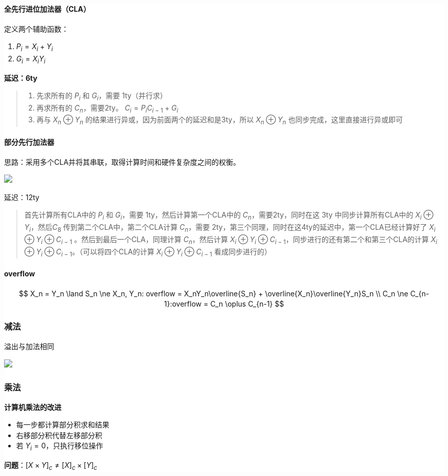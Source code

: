 

#### 全先行进位加法器（CLA）

定义两个辅助函数：

1. $P_i = X_i + Y_i$
2. $G_i = X_iY_i$

**延迟：6ty**

> 1. 先求所有的 $P_i$ 和 $G_i$，需要 1ty（并行求）
> 2. 再求所有的 $C_n$，需要2ty。 $C_i = P_iC_{i-1} + G_i$
> 3. 再与 $X_n \oplus Y_n$ 的结果进行异或，因为前面两个的延迟和是3ty，所以 $X_n \oplus Y_n$ 也同步完成，这里直接进行异或即可



#### 部分先行加法器

思路：采用多个CLA并将其串联，取得计算时间和硬件复杂度之间的权衡。

![](https://s2.loli.net/2022/01/05/4sofz1GrdRnxO2w.png)

延迟：12ty

> 首先计算所有CLA中的 $P_i$ 和 $G_i$，需要 1ty，然后计算第一个CLA中的 $C_n$，需要2ty，同时在这 3ty 中同步计算所有CLA中的 $X_i \oplus Y_i$，然后$C_8$ 传到第二个CLA中，第二个CLA计算 $C_n$，需要 2ty，第三个同理，同时在这4ty的延迟中，第一个CLA已经计算好了 $X_i \oplus Y_i \oplus C_{i-1}$ 。然后到最后一个CLA，同理计算 $C_n$，然后计算 $X_i \oplus Y_i \oplus C_{i-1}$，同步进行的还有第二个和第三个CLA的计算 $X_i \oplus Y_i \oplus C_{i-1}$。（可以将四个CLA的计算 $X_i \oplus Y_i \oplus C_{i-1}$ 看成同步进行的）



#### overflow

$$
X_n = Y_n \land S_n \ne X_n, Y_n: overflow = X_nY_n\overline{S_n} + \overline{X_n}\overline{Y_n}S_n \\
C_n \ne C_{n-1}:overflow = C_n \oplus C_{n-1}
$$

### 减法

溢出与加法相同

![](https://s2.loli.net/2022/01/05/OPXCvVJl86ZMN27.png)



### 乘法

**计算机乘法的改进**

* 每一步都计算部分积求和结果
* 右移部分积代替左移部分积
* 若 $Y_i = 0$，只执行移位操作

**问题**：$[X \times Y]_c \ne [X]_c \times [Y]_c$


